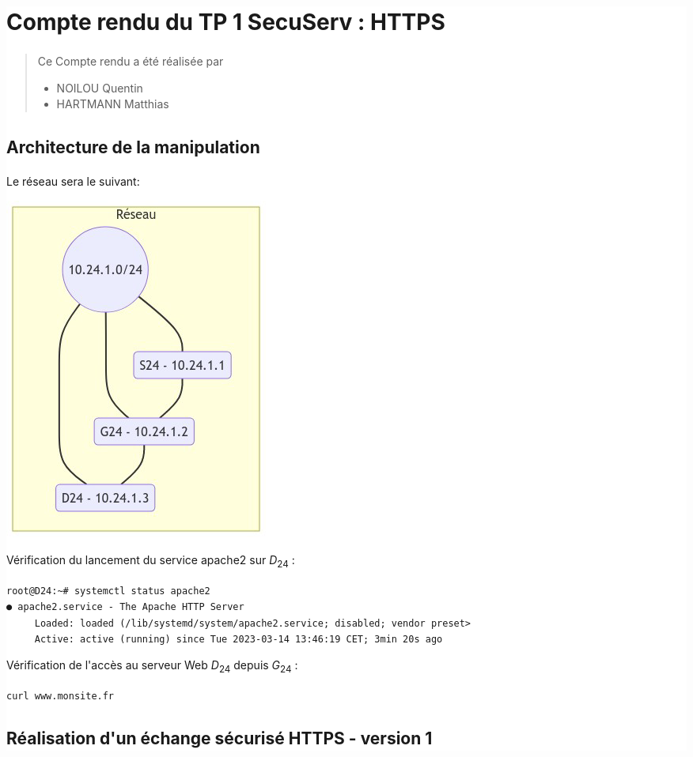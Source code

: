 # Compte rendu du TP 1 SecuServ : HTTPS

> Ce Compte rendu a été réalisée par
>
> - NOILOU Quentin
> - HARTMANN Matthias

## Architecture de la manipulation

Le réseau sera le suivant:

![block1](CR_HARTMANN_NOILOU.md.1.png)

Vérification du lancement du service apache2 sur $D_{24}$ :

```txt
root@D24:~# systemctl status apache2
● apache2.service - The Apache HTTP Server
     Loaded: loaded (/lib/systemd/system/apache2.service; disabled; vendor preset>
     Active: active (running) since Tue 2023-03-14 13:46:19 CET; 3min 20s ago

```

Vérification de l'accès au serveur Web $D_{24}$ depuis $G_{24}$ :

```bash
curl www.monsite.fr
```

## Réalisation d'un échange sécurisé HTTPS - version 1
